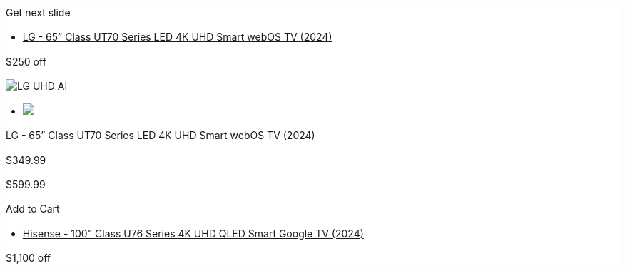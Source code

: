 
Get next slide

- [LG - 65” Class UT70 Series LED 4K UHD Smart webOS TV (2024)](https://www.bestbuy.com/site/lg-65-class-ut70-series-led-4k-uhd-smart-webos-tv-2024/6593578.p?skuId=6593578)











$250 off























![LG UHD AI](https://pisces.bbystatic.com/image2/BestBuy_US/images/products/d3154864-4a49-409d-838d-71ca55093151.jpg;maxHeight=336;maxWidth=336;format=webp)





- ![](https://pisces.bbystatic.com/BestBuy_US/dam/LG_2D_hz_RGB-3eb4ca6a-a4e5-4599-9394-2b6285970052.png;maxHeight=32;maxWidth=100;format=webp)

LG - 65” Class UT70 Series LED 4K UHD Smart webOS TV (2024)

$349.99

$599.99

Add to Cart

- [Hisense - 100" Class U76 Series 4K UHD QLED Smart Google TV (2024)](https://www.bestbuy.com/site/hisense-100-class-u76-series-4k-uhd-qled-smart-google-tv-2024/6571509.p?skuId=6571509)











$1,100 off








